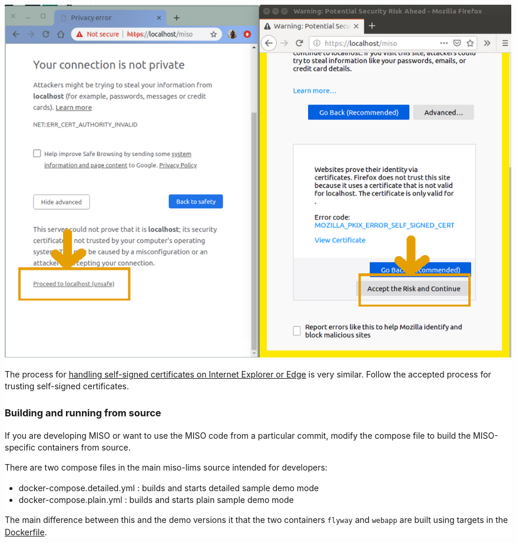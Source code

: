 ![Accept Security Warnings in Chrome and Firefox](../images/security-warning-accept.png)

The process for [handling self-signed certificates on Internet Explorer or Edge](https://medium.com/@ali.dev/how-to-trust-any-self-signed-ssl-certificate-in-ie11-and-edge-fa7b416cac68)
is very similar. Follow the accepted process for trusting self-signed
certificates.


### Building and running from source

If you are developing MISO or want to use the MISO code from a particular
commit, modify the compose file to build the MISO-specific containers from
source.

There are two compose files in the main miso-lims source intended for
developers:

* docker-compose.detailed.yml : builds and starts detailed sample demo mode
* docker-compose.plain.yml : builds and starts plain sample demo mode

The main difference between this and the demo versions it that the two
containers `flyway` and `webapp` are built using targets in the
[Dockerfile](https://github.com/miso-lims/miso-lims/blob/master/Dockerfile).
